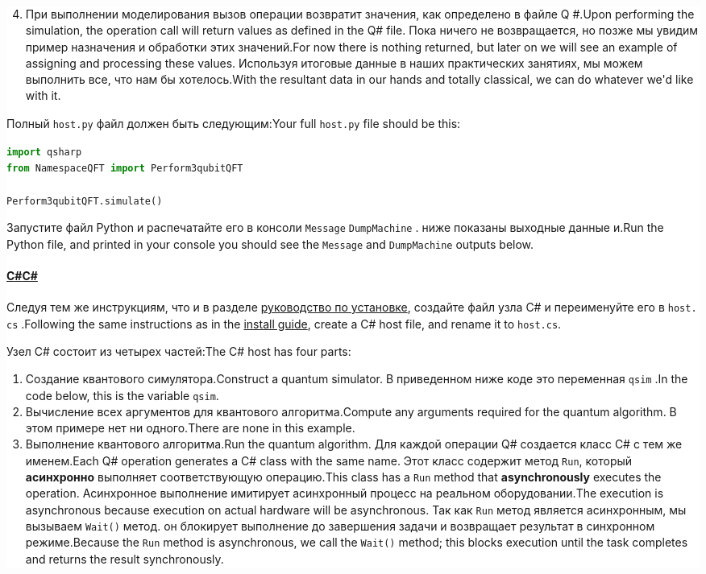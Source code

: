 4. <span data-ttu-id="c7907-199">При выполнении моделирования вызов операции возвратит значения, как определено в файле Q #.</span><span class="sxs-lookup"><span data-stu-id="c7907-199">Upon performing the simulation, the operation call will return values as defined in the Q# file.</span></span>
    <span data-ttu-id="c7907-200">Пока ничего не возвращается, но позже мы увидим пример назначения и обработки этих значений.</span><span class="sxs-lookup"><span data-stu-id="c7907-200">For now there is nothing returned, but later on we will see an example of assigning and processing these values.</span></span>
    <span data-ttu-id="c7907-201">Используя итоговые данные в наших практических занятиях, мы можем выполнить все, что нам бы хотелось.</span><span class="sxs-lookup"><span data-stu-id="c7907-201">With the resultant data in our hands and totally classical, we can do whatever we'd like with it.</span></span>

<span data-ttu-id="c7907-202">Полный `host.py` файл должен быть следующим:</span><span class="sxs-lookup"><span data-stu-id="c7907-202">Your full `host.py` file should be this:</span></span>

```python
import qsharp
from NamespaceQFT import Perform3qubitQFT

Perform3qubitQFT.simulate()
```

<span data-ttu-id="c7907-203">Запустите файл Python и распечатайте его в консоли `Message` `DumpMachine` . ниже показаны выходные данные и.</span><span class="sxs-lookup"><span data-stu-id="c7907-203">Run the Python file, and printed in your console you should see the `Message` and `DumpMachine` outputs below.</span></span> 


#### <a name="c"></a>[<span data-ttu-id="c7907-204">C#</span><span class="sxs-lookup"><span data-stu-id="c7907-204">C#</span></span>](#tab/tabid-csharp)

<span data-ttu-id="c7907-205">Следуя тем же инструкциям, что и в разделе [руководство по установке](xref:microsoft.quantum.install.cs), создайте файл узла C# и переименуйте его в `host.cs` .</span><span class="sxs-lookup"><span data-stu-id="c7907-205">Following the same instructions as in the [install guide](xref:microsoft.quantum.install.cs), create a C# host file, and rename it to `host.cs`.</span></span>

<span data-ttu-id="c7907-206">Узел C# состоит из четырех частей:</span><span class="sxs-lookup"><span data-stu-id="c7907-206">The C# host has four parts:</span></span>
1. <span data-ttu-id="c7907-207">Создание квантового симулятора.</span><span class="sxs-lookup"><span data-stu-id="c7907-207">Construct a quantum simulator.</span></span>
    <span data-ttu-id="c7907-208">В приведенном ниже коде это переменная `qsim` .</span><span class="sxs-lookup"><span data-stu-id="c7907-208">In the code below, this is the variable `qsim`.</span></span>
2. <span data-ttu-id="c7907-209">Вычисление всех аргументов для квантового алгоритма.</span><span class="sxs-lookup"><span data-stu-id="c7907-209">Compute any arguments required for the quantum algorithm.</span></span>
    <span data-ttu-id="c7907-210">В этом примере нет ни одного.</span><span class="sxs-lookup"><span data-stu-id="c7907-210">There are none in this example.</span></span>
3. <span data-ttu-id="c7907-211">Выполнение квантового алгоритма.</span><span class="sxs-lookup"><span data-stu-id="c7907-211">Run the quantum algorithm.</span></span> 
    <span data-ttu-id="c7907-212">Для каждой операции Q# создается класс C# с тем же именем.</span><span class="sxs-lookup"><span data-stu-id="c7907-212">Each Q# operation generates a C# class with the same name.</span></span> 
    <span data-ttu-id="c7907-213">Этот класс содержит метод `Run`, который **асинхронно** выполняет соответствующую операцию.</span><span class="sxs-lookup"><span data-stu-id="c7907-213">This class has a `Run` method that **asynchronously** executes the operation.</span></span>
    <span data-ttu-id="c7907-214">Асинхронное выполнение имитирует асинхронный процесс на реальном оборудовании.</span><span class="sxs-lookup"><span data-stu-id="c7907-214">The execution is asynchronous because execution on actual hardware will be asynchronous.</span></span> 
    <span data-ttu-id="c7907-215">Так как `Run` метод является асинхронным, мы вызываем `Wait()` метод. он блокирует выполнение до завершения задачи и возвращает результат в синхронном режиме.</span><span class="sxs-lookup"><span data-stu-id="c7907-215">Because the `Run` method is asynchronous, we call the `Wait()` method; this blocks execution until the task completes and returns the result synchronously.</span></span> 